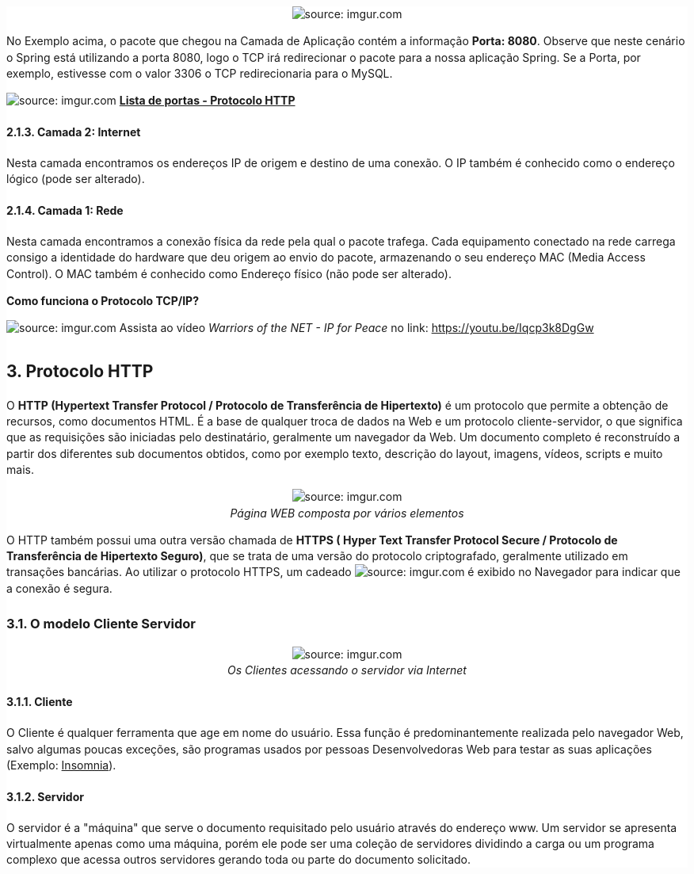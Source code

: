 <div align="center"><img src="https://i.imgur.com/Kc23EQ2.png" title="source: imgur.com" /></div>

No Exemplo acima, o pacote que chegou na Camada de Aplicação contém a informação **Porta: 8080**. Observe que neste cenário o Spring está utilizando a porta 8080, logo o TCP irá redirecionar o pacote para a nossa aplicação Spring. Se a Porta, por exemplo, estivesse com o valor 3306 o TCP redirecionaria para o MySQL.

<div align="left"><img src="https://i.imgur.com/cDPH4tl.png" title="source: imgur.com" width="30px"/> <a href="https://pt.wikipedia.org/wiki/Lista_de_portas_dos_protocolos_TCP_e_UDP" target="_blank"><b>Lista de portas - Protocolo HTTP</b></a></div>

<h4>2.1.3. Camada 2: Internet</h4>

Nesta camada encontramos os endereços IP de origem e destino de uma conexão. O IP também é conhecido como o endereço lógico (pode ser alterado).

<h4>2.1.4. Camada 1: Rede</h4>

Nesta camada encontramos a conexão física da rede pela qual o pacote trafega. Cada equipamento conectado na rede carrega consigo a identidade do hardware que deu origem ao envio do pacote, armazenando o seu endereço MAC (Media Access Control). O MAC também é conhecido como Endereço físico (não pode ser alterado).

**Como funciona o Protocolo TCP/IP?**

<img width="30px" src="https://i.imgur.com/4gupQvJ.png" title="source: imgur.com" />  Assista ao vídeo *Warriors of the NET - IP for Peace* no link: <a href="https://youtu.be/Iqcp3k8DgGw" target="_blank">https://youtu.be/Iqcp3k8DgGw</a>

<h2>3. Protocolo HTTP</h2>

O **HTTP (Hypertext Transfer Protocol / Protocolo de Transferência de Hipertexto)** é um protocolo que permite a obtenção de recursos, como documentos HTML. É a base de qualquer troca de dados na Web e um protocolo cliente-servidor, o que significa que as requisições são iniciadas pelo destinatário, geralmente um navegador da Web. 
Um documento completo é reconstruído a partir dos diferentes sub documentos obtidos, como por exemplo texto, descrição do layout, imagens, vídeos, scripts e muito mais.

<div align="center"><img src="https://i.imgur.com/TjQUk1e.png" title="source: imgur.com" />
<br /><i>Página WEB composta por vários elementos</i></div>

O HTTP também possui uma outra versão chamada de **HTTPS ( Hyper Text Transfer Protocol Secure / Protocolo de Transferência de Hipertexto Seguro)**, que se trata de uma versão do protocolo criptografado, geralmente utilizado em transações bancárias. Ao utilizar o protocolo HTTPS, um cadeado <img width="20px"  src="https://i.imgur.com/kzxGaLT.png" title="source: imgur.com" /> é exibido no Navegador para indicar que a conexão é segura. 

<h3>3.1. O modelo Cliente Servidor</h3>

<div align="center"><img src="https://i.imgur.com/3kLcIHX.png" title="source: imgur.com"/>
<br /><i>Os Clientes acessando o servidor via Internet</i></div>
<h4>3.1.1. Cliente</h4>

O Cliente é qualquer ferramenta que age em nome do usuário. Essa função é predominantemente realizada pelo navegador Web, salvo  algumas poucas exceções, são programas usados por pessoas  Desenvolvedoras Web para testar as suas aplicações (Exemplo: [Insomnia](https://insomnia.rest/)).

<h4>3.1.2. Servidor</h4>

O servidor é a "máquina" que serve o documento requisitado pelo usuário através do endereço www. Um servidor se apresenta virtualmente apenas como uma máquina, porém ele pode ser uma coleção de servidores dividindo a carga ou  um programa complexo que acessa outros servidores gerando toda ou parte do documento solicitado.

